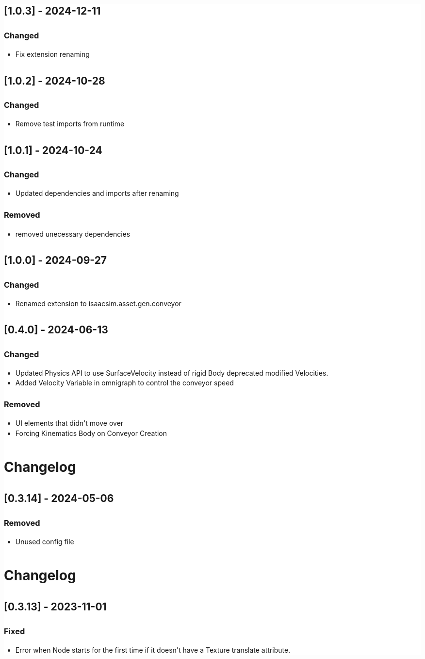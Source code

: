 ## [1.0.3] - 2024-12-11
### Changed
- Fix extension renaming

## [1.0.2] - 2024-10-28
### Changed
- Remove test imports from runtime

## [1.0.1] - 2024-10-24
### Changed
- Updated dependencies and imports after renaming

### Removed
- removed unecessary dependencies

## [1.0.0] - 2024-09-27
### Changed
- Renamed extension to isaacsim.asset.gen.conveyor

## [0.4.0] - 2024-06-13
### Changed
- Updated Physics API to use SurfaceVelocity instead of rigid Body deprecated modified Velocities.
- Added Velocity Variable in omnigraph to control the conveyor speed

### Removed
- UI elements that didn't move over
- Forcing Kinematics Body on Conveyor Creation

# Changelog

## [0.3.14] - 2024-05-06
### Removed
- Unused config file

# Changelog

## [0.3.13] - 2023-11-01
### Fixed
- Error when Node starts for the first time if it doesn't have a Texture translate attribute.
